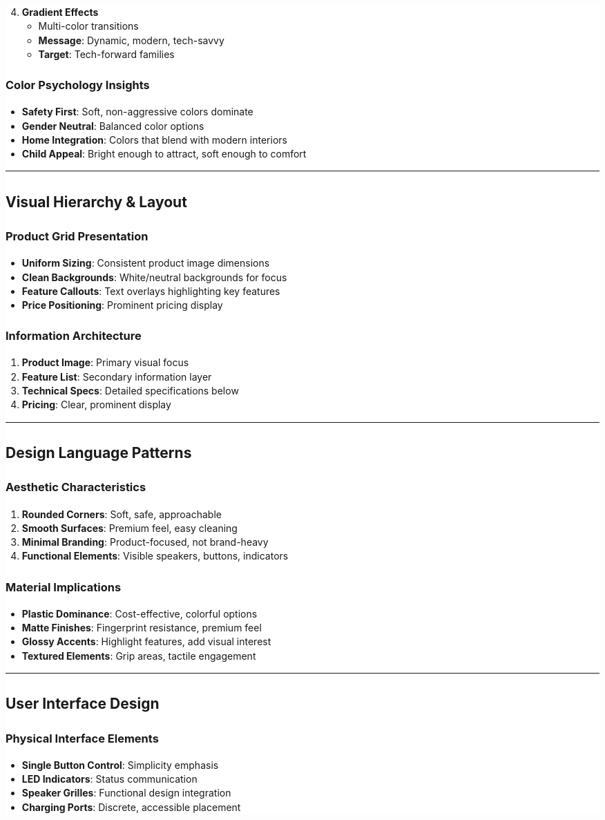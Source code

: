 4. **Gradient Effects**
   - Multi-color transitions
   - **Message**: Dynamic, modern, tech-savvy
   - **Target**: Tech-forward families

### **Color Psychology Insights**
- **Safety First**: Soft, non-aggressive colors dominate
- **Gender Neutral**: Balanced color options
- **Home Integration**: Colors that blend with modern interiors
- **Child Appeal**: Bright enough to attract, soft enough to comfort

---

## **Visual Hierarchy & Layout**

### **Product Grid Presentation**
- **Uniform Sizing**: Consistent product image dimensions
- **Clean Backgrounds**: White/neutral backgrounds for focus
- **Feature Callouts**: Text overlays highlighting key features
- **Price Positioning**: Prominent pricing display

### **Information Architecture**
1. **Product Image**: Primary visual focus
2. **Feature List**: Secondary information layer
3. **Technical Specs**: Detailed specifications below
4. **Pricing**: Clear, prominent display

---

## **Design Language Patterns**

### **Aesthetic Characteristics**
1. **Rounded Corners**: Soft, safe, approachable
2. **Smooth Surfaces**: Premium feel, easy cleaning
3. **Minimal Branding**: Product-focused, not brand-heavy
4. **Functional Elements**: Visible speakers, buttons, indicators

### **Material Implications**
- **Plastic Dominance**: Cost-effective, colorful options
- **Matte Finishes**: Fingerprint resistance, premium feel
- **Glossy Accents**: Highlight features, add visual interest
- **Textured Elements**: Grip areas, tactile engagement

---

## **User Interface Design**

### **Physical Interface Elements**
- **Single Button Control**: Simplicity emphasis
- **LED Indicators**: Status communication
- **Speaker Grilles**: Functional design integration
- **Charging Ports**: Discrete, accessible placement
